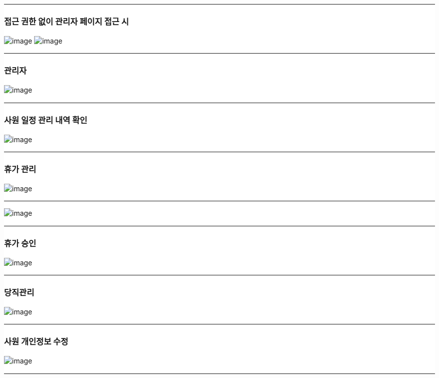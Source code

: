 
---

### 접근 권한 없이 관리자 페이지 접근 시

<img width="1668" alt="image" src="https://github.com/KDT1-FE/KDT5-Mini/assets/83483378/9b9294e6-2215-4ce9-8d32-bec9f7a3dcff">
<img width="222" alt="image" src="https://github.com/KDT1-FE/KDT5-Mini/assets/83483378/27f5f5d0-9050-442a-bd9a-ebe9006413df">

---

### 관리자

<img width="1668" alt="image" src="https://github.com/KDT1-FE/KDT5-Mini/assets/83483378/c66dc436-0ef6-4034-886e-7f5e2e7dc5a0">

---

### 사원 일정 관리 내역 확인

<img width="1668" alt="image" src="https://github.com/KDT1-FE/KDT5-Mini/assets/83483378/32a14c37-dd86-4dfb-98da-5cde0576953d">

---

### 휴가 관리

<img width="1668" alt="image" src="https://github.com/KDT1-FE/KDT5-Mini/assets/83483378/6f9307fd-5fd1-484b-9ead-387f9ffc41ff">

---

<img width="1668" alt="image" src="https://github.com/KDT1-FE/KDT5-Mini/assets/83483378/5f353301-d824-48fc-848a-d0271c0ad3f0">

---

### 휴가 승인

<img width="1668" alt="image" src="https://github.com/KDT1-FE/KDT5-Mini/assets/83483378/302c6c65-aed4-428d-a645-4a83507daf86">

---

### 당직관리

<img width="1668" alt="image" src="https://github.com/KDT1-FE/KDT5-Mini/assets/83483378/4d8d8ae6-5b9d-41cd-a930-143cbfe5e675">

---

### 사원 개인정보 수정

<img width="1668" alt="image" src="https://github.com/KDT1-FE/KDT5-Mini/assets/83483378/a1e4ffbb-a1d6-460c-a162-37c6ce04e2a4">

---
